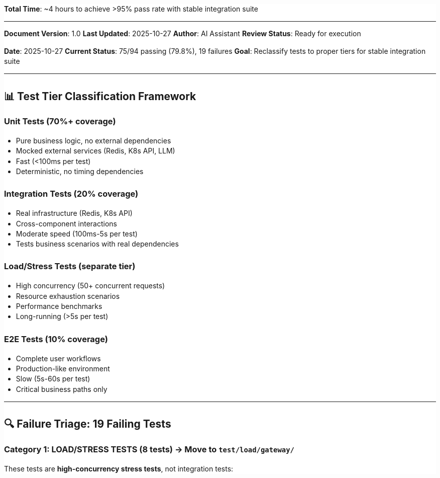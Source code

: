 **Total Time**: ~4 hours to achieve >95% pass rate with stable integration suite

---

**Document Version**: 1.0
**Last Updated**: 2025-10-27
**Author**: AI Assistant
**Review Status**: Ready for execution



**Date**: 2025-10-27
**Current Status**: 75/94 passing (79.8%), 19 failures
**Goal**: Reclassify tests to proper tiers for stable integration suite

---

## 📊 **Test Tier Classification Framework**

### **Unit Tests** (70%+ coverage)
- Pure business logic, no external dependencies
- Mocked external services (Redis, K8s API, LLM)
- Fast (<100ms per test)
- Deterministic, no timing dependencies

### **Integration Tests** (20% coverage)
- Real infrastructure (Redis, K8s API)
- Cross-component interactions
- Moderate speed (100ms-5s per test)
- Tests business scenarios with real dependencies

### **Load/Stress Tests** (separate tier)
- High concurrency (50+ concurrent requests)
- Resource exhaustion scenarios
- Performance benchmarks
- Long-running (>5s per test)

### **E2E Tests** (10% coverage)
- Complete user workflows
- Production-like environment
- Slow (5s-60s per test)
- Critical business paths only

---

## 🔍 **Failure Triage: 19 Failing Tests**

### **Category 1: LOAD/STRESS TESTS** (8 tests) → Move to `test/load/gateway/`

These tests are **high-concurrency stress tests**, not integration tests:
